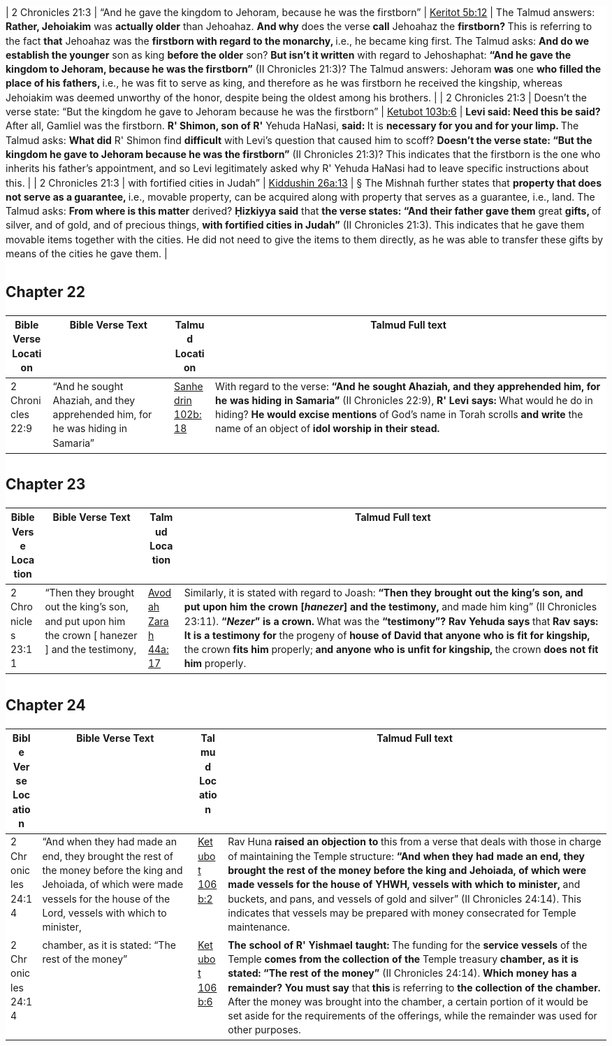 | 2 Chronicles 21:3 | “And he gave the kingdom to Jehoram, because he was the firstborn” | [Keritot 5b:12](https://chavrutai.com/tractate/keritot/5b#section-12) | The Talmud answers: <b>Rather, Jehoiakim</b> was <b>actually older</b> than Jehoahaz. <b>And why</b> does the verse <b>call</b> Jehoahaz the <b>firstborn? </b> This is referring to the fact <b>that</b> Jehoahaz was the <b>firstborn with regard to the monarchy, </b> i.e., he became king first. The Talmud asks: <b>And do we establish the younger</b> son as king <b>before the older</b> son? <b>But isn’t it written</b> with regard to Jehoshaphat: <b>“And he gave the kingdom to Jehoram, because he was the firstborn”</b> (II Chronicles 21:3)? The Talmud answers: Jehoram <b>was</b> one <b>who filled the place of his fathers, </b> i.e., he was fit to serve as king, and therefore as he was firstborn he received the kingship, whereas Jehoiakim was deemed unworthy of the honor, despite being the oldest among his brothers. |
| 2 Chronicles 21:3 | Doesn’t the verse state: “But the kingdom he gave to Jehoram because he was the firstborn” | [Ketubot 103b:6](https://chavrutai.com/tractate/ketubot/103b#section-6) | <b>Levi said: Need this be said? </b> After all, Gamliel was the firstborn. <b>R' Shimon, son of R'</b> Yehuda HaNasi, <b>said: </b> It is <b>necessary for you and for your limp. </b> The Talmud asks: <b>What did</b> R' Shimon find <b>difficult</b> with Levi’s question that caused him to scoff? <b>Doesn’t the verse state: “But the kingdom he gave to Jehoram because he was the firstborn”</b> (II Chronicles 21:3)? This indicates that the firstborn is the one who inherits his father’s appointment, and so Levi legitimately asked why R' Yehuda HaNasi had to leave specific instructions about this. |
| 2 Chronicles 21:3 | with fortified cities in Judah” | [Kiddushin 26a:13](https://chavrutai.com/tractate/kiddushin/26a#section-13) | § The Mishnah further states that <b>property that does not serve as a guarantee, </b> i.e., movable property, can be acquired along with property that serves as a guarantee, i.e., land. The Talmud asks: <b>From where is this matter</b> derived? <b>Ḥizkiyya said</b> that <b>the verse states: “And their father gave them</b> great <b>gifts, </b> of silver, and of gold, and of precious things, <b>with fortified cities in Judah”</b> (II Chronicles 21:3). This indicates that he gave them movable items together with the cities. He did not need to give the items to them directly, as he was able to transfer these gifts by means of the cities he gave them. |

## Chapter 22

| Bible Verse Location | Bible Verse Text | Talmud Location | Talmud Full text |
|---|---|---|---|
| 2 Chronicles 22:9 | “And he sought Ahaziah, and they apprehended him, for he was hiding in Samaria” | [Sanhedrin 102b:18](https://chavrutai.com/tractate/sanhedrin/102b#section-18) | With regard to the verse: <b>“And he sought Ahaziah, and they apprehended him, for he was hiding in Samaria”</b> (II Chronicles 22:9), <b>R' Levi says: </b> What would he do in hiding? <b>He would excise mentions</b> of God’s name in Torah scrolls <b>and write</b> the name of an object of <b>idol worship in their stead. </b> |

## Chapter 23

| Bible Verse Location | Bible Verse Text | Talmud Location | Talmud Full text |
|---|---|---|---|
| 2 Chronicles 23:11 | “Then they brought out the king’s son, and put upon him the crown [ hanezer ] and the testimony, | [Avodah Zarah 44a:17](https://chavrutai.com/tractate/avodah%20zarah/44a#section-17) | Similarly, it is stated with regard to Joash: <b>“Then they brought out the king’s son, and put upon him the crown [<i>hanezer</i>] and the testimony, </b> and made him king” (II Chronicles 23:11). <b>“<i>Nezer</i>” is a crown. </b> What was the <b>“testimony”? Rav Yehuda says</b> that <b>Rav says: It is a testimony for</b> the progeny of <b>house of David that anyone who is fit for kingship, </b> the crown <b>fits him</b> properly; <b>and anyone who is unfit for kingship, </b> the crown <b>does not fit him</b> properly. |

## Chapter 24

| Bible Verse Location | Bible Verse Text | Talmud Location | Talmud Full text |
|---|---|---|---|
| 2 Chronicles 24:14 | “And when they had made an end, they brought the rest of the money before the king and Jehoiada, of which were made vessels for the house of the Lord, vessels with which to minister, | [Ketubot 106b:2](https://chavrutai.com/tractate/ketubot/106b#section-2) | Rav Huna <b>raised an objection to</b> this from a verse that deals with those in charge of maintaining the Temple structure: <b>“And when they had made an end, they brought the rest of the money before the king and Jehoiada, of which were made vessels for the house of YHWH, vessels with which to minister, </b> and buckets, and pans, and vessels of gold and silver” (II Chronicles 24:14). This indicates that vessels may be prepared with money consecrated for Temple maintenance. |
| 2 Chronicles 24:14 | chamber, as it is stated: “The rest of the money” | [Ketubot 106b:6](https://chavrutai.com/tractate/ketubot/106b#section-6) | <b>The school of R' Yishmael taught: </b> The funding for the <b>service vessels</b> of the Temple <b>comes from the collection of the</b> Temple treasury <b>chamber, as it is stated: “The rest of the money”</b> (II Chronicles 24:14). <b>Which money has a remainder? You must say</b> that <b>this</b> is referring to <b>the collection of the chamber. </b> After the money was brought into the chamber, a certain portion of it would be set aside for the requirements of the offerings, while the remainder was used for other purposes. |